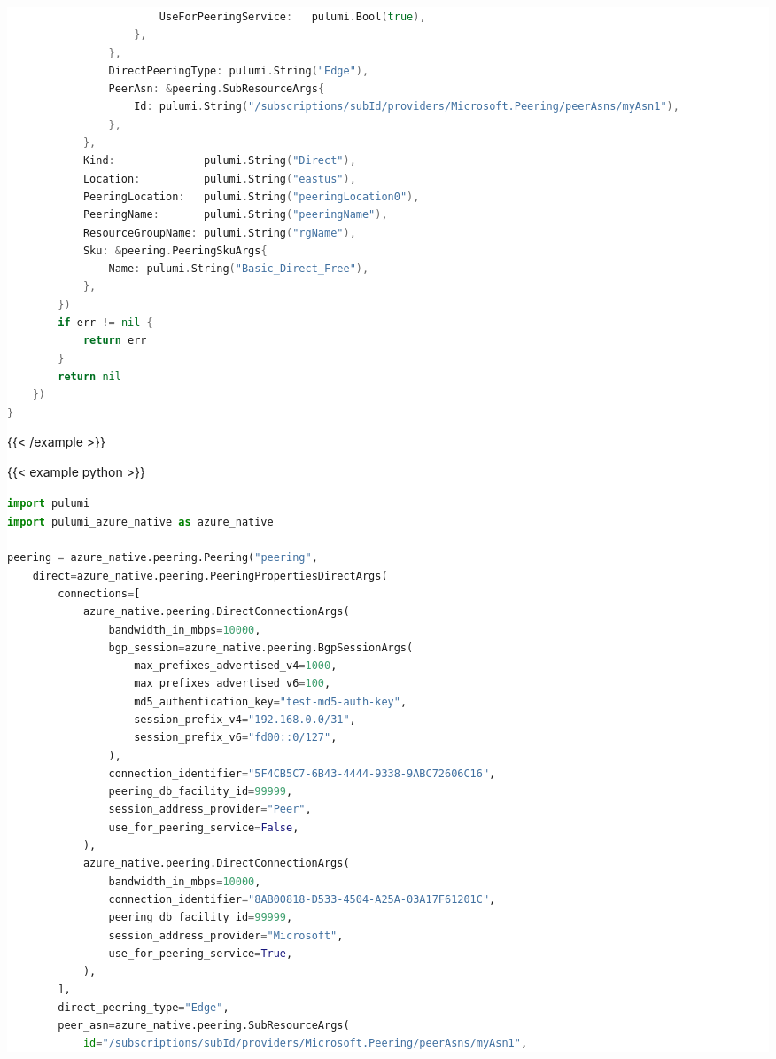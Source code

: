 ```go
						UseForPeeringService:   pulumi.Bool(true),
					},
				},
				DirectPeeringType: pulumi.String("Edge"),
				PeerAsn: &peering.SubResourceArgs{
					Id: pulumi.String("/subscriptions/subId/providers/Microsoft.Peering/peerAsns/myAsn1"),
				},
			},
			Kind:              pulumi.String("Direct"),
			Location:          pulumi.String("eastus"),
			PeeringLocation:   pulumi.String("peeringLocation0"),
			PeeringName:       pulumi.String("peeringName"),
			ResourceGroupName: pulumi.String("rgName"),
			Sku: &peering.PeeringSkuArgs{
				Name: pulumi.String("Basic_Direct_Free"),
			},
		})
		if err != nil {
			return err
		}
		return nil
	})
}

```


{{< /example >}}


{{< example python >}}


```python
import pulumi
import pulumi_azure_native as azure_native

peering = azure_native.peering.Peering("peering",
    direct=azure_native.peering.PeeringPropertiesDirectArgs(
        connections=[
            azure_native.peering.DirectConnectionArgs(
                bandwidth_in_mbps=10000,
                bgp_session=azure_native.peering.BgpSessionArgs(
                    max_prefixes_advertised_v4=1000,
                    max_prefixes_advertised_v6=100,
                    md5_authentication_key="test-md5-auth-key",
                    session_prefix_v4="192.168.0.0/31",
                    session_prefix_v6="fd00::0/127",
                ),
                connection_identifier="5F4CB5C7-6B43-4444-9338-9ABC72606C16",
                peering_db_facility_id=99999,
                session_address_provider="Peer",
                use_for_peering_service=False,
            ),
            azure_native.peering.DirectConnectionArgs(
                bandwidth_in_mbps=10000,
                connection_identifier="8AB00818-D533-4504-A25A-03A17F61201C",
                peering_db_facility_id=99999,
                session_address_provider="Microsoft",
                use_for_peering_service=True,
            ),
        ],
        direct_peering_type="Edge",
        peer_asn=azure_native.peering.SubResourceArgs(
            id="/subscriptions/subId/providers/Microsoft.Peering/peerAsns/myAsn1",
```